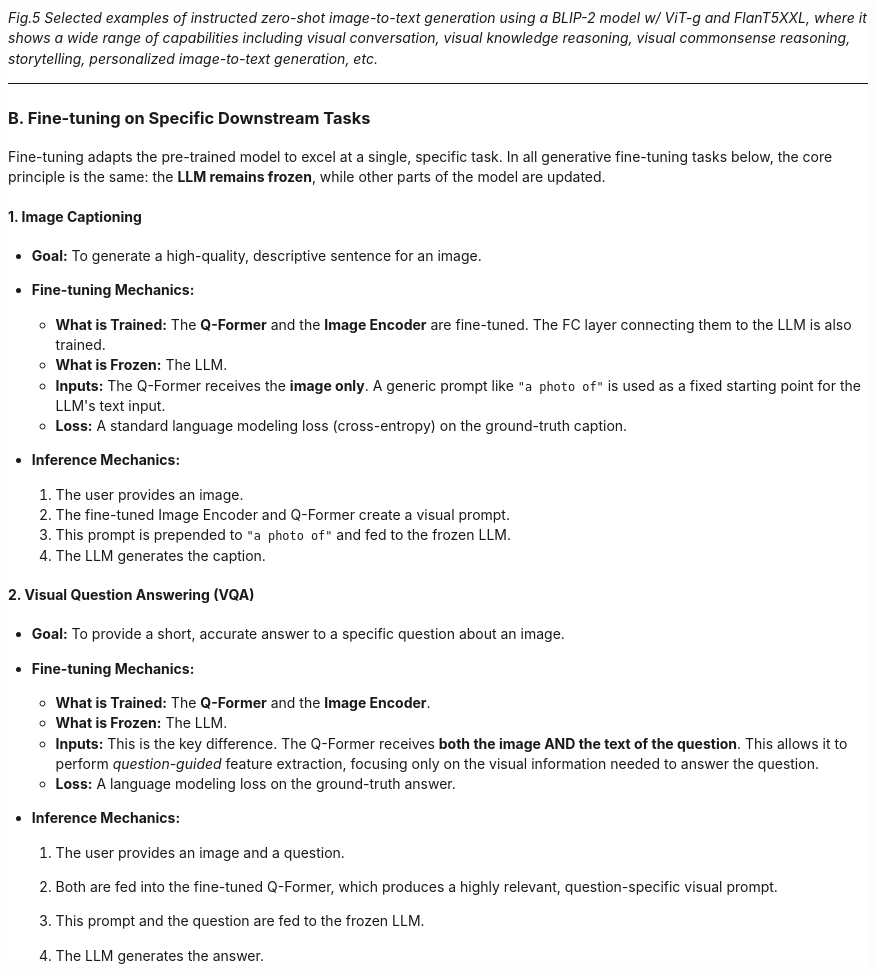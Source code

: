 *Fig.5 Selected examples of instructed zero-shot image-to-text generation using a BLIP-2 model w/ ViT-g and FlanT5XXL, where it
shows a wide range of capabilities including visual conversation, visual knowledge reasoning, visual commonsense reasoning, storytelling,
personalized image-to-text generation, etc.*



---

### **B. Fine-tuning on Specific Downstream Tasks**

Fine-tuning adapts the pre-trained model to excel at a single, specific task. In all generative fine-tuning tasks below, the core principle is the same: the **LLM remains frozen**, while other parts of the model are updated.

#### **1. Image Captioning**

*   **Goal:** To generate a high-quality, descriptive sentence for an image.

*   **Fine-tuning Mechanics:**
    *   **What is Trained:** The **Q-Former** and the **Image Encoder** are fine-tuned. The FC layer connecting them to the LLM is also trained.
    *   **What is Frozen:** The LLM.
    *   **Inputs:** The Q-Former receives the **image only**. A generic prompt like `"a photo of"` is used as a fixed starting point for the LLM's text input.
    *   **Loss:** A standard language modeling loss (cross-entropy) on the ground-truth caption.

*   **Inference Mechanics:**
    1.  The user provides an image.
    2.  The fine-tuned Image Encoder and Q-Former create a visual prompt.
    3.  This prompt is prepended to `"a photo of"` and fed to the frozen LLM.
    4.  The LLM generates the caption.

#### **2. Visual Question Answering (VQA)**

* **Goal:** To provide a short, accurate answer to a specific question about an image.

* **Fine-tuning Mechanics:**

  *   **What is Trained:** The **Q-Former** and the **Image Encoder**.
  *   **What is Frozen:** The LLM.
  *   **Inputs:** This is the key difference. The Q-Former receives **both the image AND the text of the question**. This allows it to perform *question-guided* feature extraction, focusing only on the visual information needed to answer the question.
  *   **Loss:** A language modeling loss on the ground-truth answer.

* **Inference Mechanics:**

  1. The user provides an image and a question.

  2. Both are fed into the fine-tuned Q-Former, which produces a highly relevant, question-specific visual prompt.

  3. This prompt and the question are fed to the frozen LLM.

  4. The LLM generates the answer.
